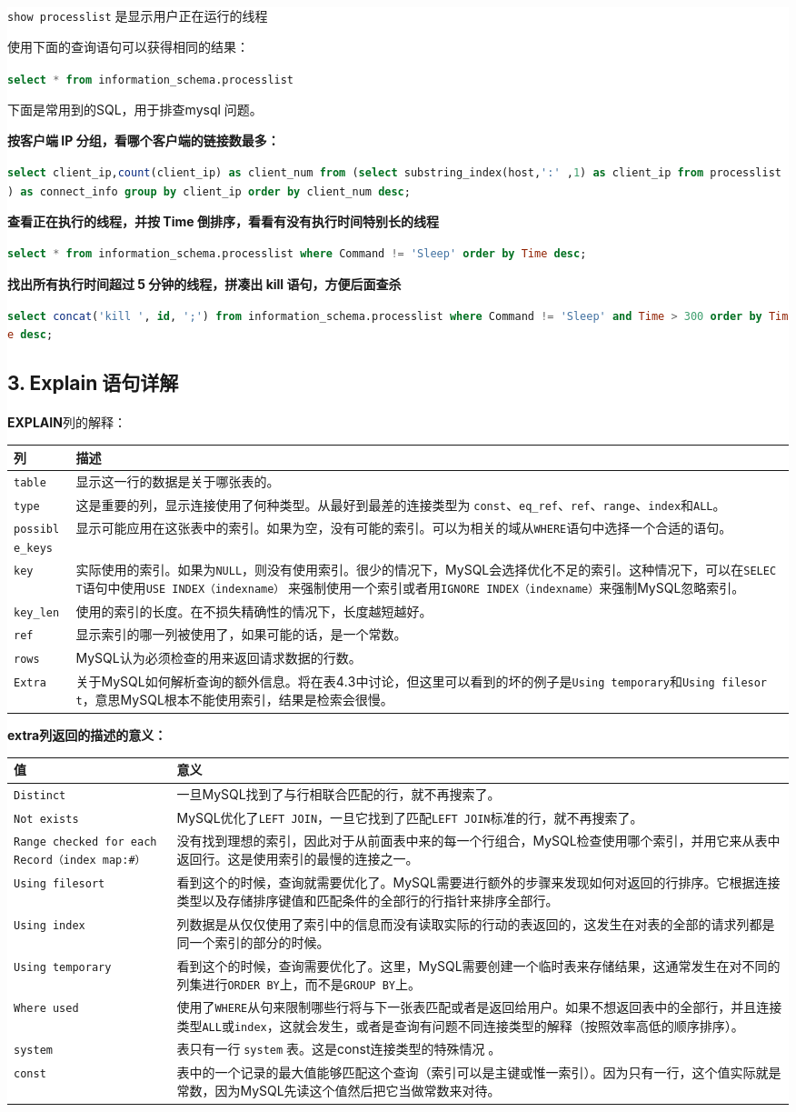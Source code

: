 `show processlist` 是显示用户正在运行的线程

使用下面的查询语句可以获得相同的结果：

```sql
select * from information_schema.processlist
```

下面是常用到的SQL，用于排查mysql 问题。

**按客户端 IP 分组，看哪个客户端的链接数最多：**

```sql
select client_ip,count(client_ip) as client_num from (select substring_index(host,':' ,1) as client_ip from processlist ) as connect_info group by client_ip order by client_num desc;
```

**查看正在执行的线程，并按 Time 倒排序，看看有没有执行时间特别长的线程**

```sql
select * from information_schema.processlist where Command != 'Sleep' order by Time desc;
```

**找出所有执行时间超过 5 分钟的线程，拼凑出 kill 语句，方便后面查杀**

```sql
select concat('kill ', id, ';') from information_schema.processlist where Command != 'Sleep' and Time > 300 order by Time desc;
```

## 3. Explain 语句详解

**EXPLAIN**列的解释：

| 列              | 描述                                                         |
| :-------------- | :----------------------------------------------------------- |
| `table`         | 显示这一行的数据是关于哪张表的。                             |
| `type`          | 这是重要的列，显示连接使用了何种类型。从最好到最差的连接类型为 `const`、`eq_ref`、`ref`、`range`、`index`和`ALL`。 |
| `possible_keys` | 显示可能应用在这张表中的索引。如果为空，没有可能的索引。可以为相关的域从`WHERE`语句中选择一个合适的语句。 |
| `key`           | 实际使用的索引。如果为`NULL`，则没有使用索引。很少的情况下，MySQL会选择优化不足的索引。这种情况下，可以在`SELECT`语句中使用`USE INDEX（indexname）` 来强制使用一个索引或者用`IGNORE INDEX（indexname）`来强制MySQL忽略索引。 |
| `key_len`       | 使用的索引的长度。在不损失精确性的情况下，长度越短越好。     |
| `ref`           | 显示索引的哪一列被使用了，如果可能的话，是一个常数。         |
| `rows`          | MySQL认为必须检查的用来返回请求数据的行数。                  |
| `Extra`         | 关于MySQL如何解析查询的额外信息。将在表4.3中讨论，但这里可以看到的坏的例子是`Using temporary`和`Using filesort`，意思MySQL根本不能使用索引，结果是检索会很慢。 |

**extra列返回的描述的意义：**

| 值                                             | 意义                                                         |
| :--------------------------------------------- | :----------------------------------------------------------- |
| `Distinct`                                     | 一旦MySQL找到了与行相联合匹配的行，就不再搜索了。            |
| `Not exists`                                   | MySQL优化了`LEFT JOIN`，一旦它找到了匹配`LEFT JOIN`标准的行，就不再搜索了。 |
| `Range checked for each Record（index map:#）` | 没有找到理想的索引，因此对于从前面表中来的每一个行组合，MySQL检查使用哪个索引，并用它来从表中返回行。这是使用索引的最慢的连接之一。 |
| `Using filesort`                               | 看到这个的时候，查询就需要优化了。MySQL需要进行额外的步骤来发现如何对返回的行排序。它根据连接类型以及存储排序键值和匹配条件的全部行的行指针来排序全部行。 |
| `Using index`                                  | 列数据是从仅仅使用了索引中的信息而没有读取实际的行动的表返回的，这发生在对表的全部的请求列都是同一个索引的部分的时候。 |
| `Using temporary`                              | 看到这个的时候，查询需要优化了。这里，MySQL需要创建一个临时表来存储结果，这通常发生在对不同的列集进行`ORDER BY`上，而不是`GROUP BY`上。 |
| `Where used`                                   | 使用了`WHERE`从句来限制哪些行将与下一张表匹配或者是返回给用户。如果不想返回表中的全部行，并且连接类型`ALL`或`index`，这就会发生，或者是查询有问题不同连接类型的解释（按照效率高低的顺序排序）。 |
| `system`                                       | 表只有一行 `system` 表。这是const连接类型的特殊情况 。       |
| `const`                                        | 表中的一个记录的最大值能够匹配这个查询（索引可以是主键或惟一索引）。因为只有一行，这个值实际就是常数，因为MySQL先读这个值然后把它当做常数来对待。 |